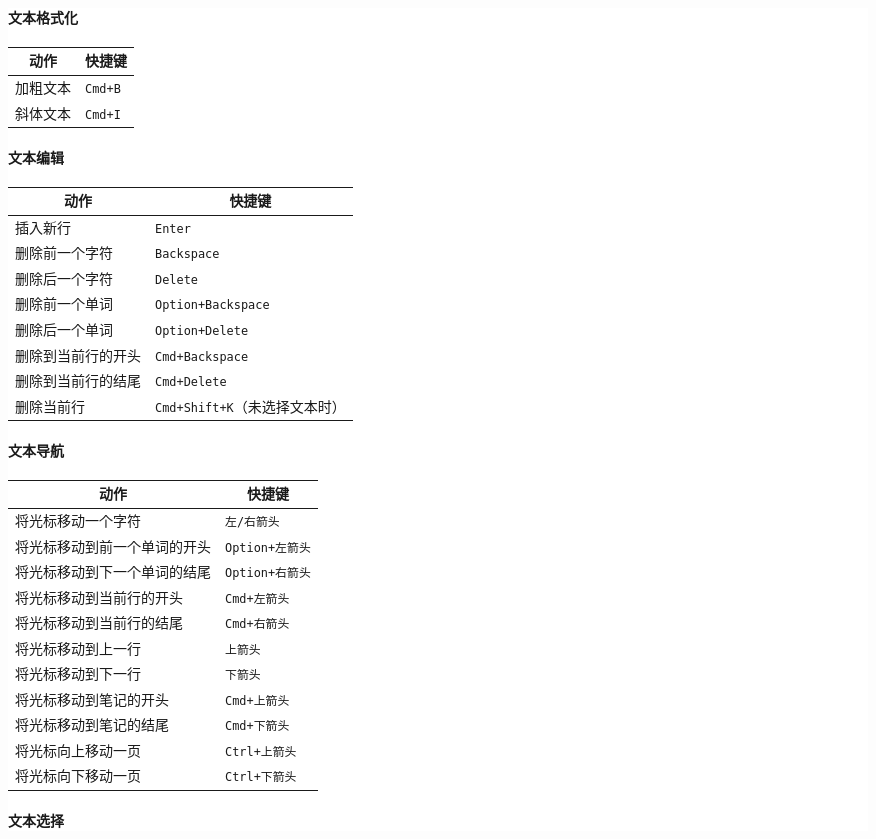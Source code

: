 
#### 文本格式化 

|动作|快捷键|
|---|---|
|加粗文本|`Cmd+B`|
|斜体文本|`Cmd+I`|

#### 文本编辑 

|动作|快捷键|
|---|---|
|插入新行|`Enter`|
|删除前一个字符|`Backspace`|
|删除后一个字符|`Delete`|
|删除前一个单词|`Option+Backspace`|
|删除后一个单词|`Option+Delete`|
|删除到当前行的开头|`Cmd+Backspace`|
|删除到当前行的结尾|`Cmd+Delete`|
|删除当前行|`Cmd+Shift+K`（未选择文本时）|

#### 文本导航 

|动作|快捷键|
|---|---|
|将光标移动一个字符|`左/右箭头`|
|将光标移动到前一个单词的开头|`Option+左箭头`|
|将光标移动到下一个单词的结尾|`Option+右箭头`|
|将光标移动到当前行的开头|`Cmd+左箭头`|
|将光标移动到当前行的结尾|`Cmd+右箭头`|
|将光标移动到上一行|`上箭头`|
|将光标移动到下一行|`下箭头`|
|将光标移动到笔记的开头|`Cmd+上箭头`|
|将光标移动到笔记的结尾|`Cmd+下箭头`|
|将光标向上移动一页|`Ctrl+上箭头`|
|将光标向下移动一页|`Ctrl+下箭头`|

#### 文本选择 
